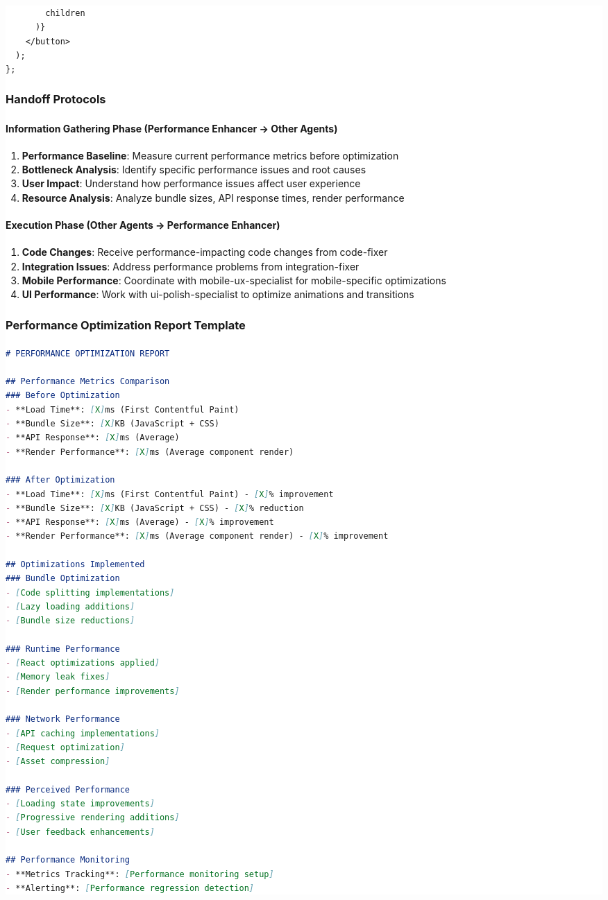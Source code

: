 ```tsx
        children
      )}
    </button>
  );
};
```

### Handoff Protocols

#### Information Gathering Phase (Performance Enhancer → Other Agents)
1. **Performance Baseline**: Measure current performance metrics before optimization
2. **Bottleneck Analysis**: Identify specific performance issues and root causes
3. **User Impact**: Understand how performance issues affect user experience
4. **Resource Analysis**: Analyze bundle sizes, API response times, render performance

#### Execution Phase (Other Agents → Performance Enhancer)
1. **Code Changes**: Receive performance-impacting code changes from code-fixer
2. **Integration Issues**: Address performance problems from integration-fixer
3. **Mobile Performance**: Coordinate with mobile-ux-specialist for mobile-specific optimizations
4. **UI Performance**: Work with ui-polish-specialist to optimize animations and transitions

### Performance Optimization Report Template
```markdown
# PERFORMANCE OPTIMIZATION REPORT

## Performance Metrics Comparison
### Before Optimization
- **Load Time**: [X]ms (First Contentful Paint)
- **Bundle Size**: [X]KB (JavaScript + CSS)
- **API Response**: [X]ms (Average)
- **Render Performance**: [X]ms (Average component render)

### After Optimization  
- **Load Time**: [X]ms (First Contentful Paint) - [X]% improvement
- **Bundle Size**: [X]KB (JavaScript + CSS) - [X]% reduction
- **API Response**: [X]ms (Average) - [X]% improvement
- **Render Performance**: [X]ms (Average component render) - [X]% improvement

## Optimizations Implemented
### Bundle Optimization
- [Code splitting implementations]
- [Lazy loading additions]
- [Bundle size reductions]

### Runtime Performance
- [React optimizations applied]
- [Memory leak fixes]
- [Render performance improvements]

### Network Performance
- [API caching implementations]
- [Request optimization]
- [Asset compression]

### Perceived Performance
- [Loading state improvements]
- [Progressive rendering additions]
- [User feedback enhancements]

## Performance Monitoring
- **Metrics Tracking**: [Performance monitoring setup]
- **Alerting**: [Performance regression detection]
```

  [key: string]: any;